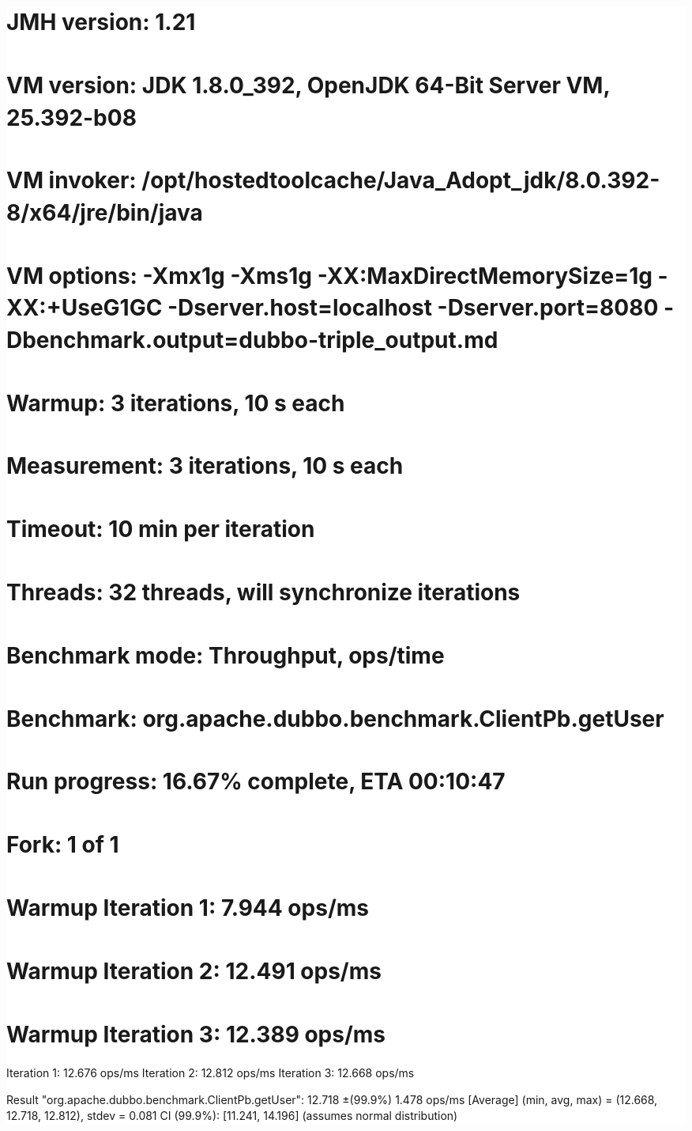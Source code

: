 
# JMH version: 1.21
# VM version: JDK 1.8.0_392, OpenJDK 64-Bit Server VM, 25.392-b08
# VM invoker: /opt/hostedtoolcache/Java_Adopt_jdk/8.0.392-8/x64/jre/bin/java
# VM options: -Xmx1g -Xms1g -XX:MaxDirectMemorySize=1g -XX:+UseG1GC -Dserver.host=localhost -Dserver.port=8080 -Dbenchmark.output=dubbo-triple_output.md
# Warmup: 3 iterations, 10 s each
# Measurement: 3 iterations, 10 s each
# Timeout: 10 min per iteration
# Threads: 32 threads, will synchronize iterations
# Benchmark mode: Throughput, ops/time
# Benchmark: org.apache.dubbo.benchmark.ClientPb.getUser

# Run progress: 16.67% complete, ETA 00:10:47
# Fork: 1 of 1
# Warmup Iteration   1: 7.944 ops/ms
# Warmup Iteration   2: 12.491 ops/ms
# Warmup Iteration   3: 12.389 ops/ms
Iteration   1: 12.676 ops/ms
Iteration   2: 12.812 ops/ms
Iteration   3: 12.668 ops/ms


Result "org.apache.dubbo.benchmark.ClientPb.getUser":
  12.718 ±(99.9%) 1.478 ops/ms [Average]
  (min, avg, max) = (12.668, 12.718, 12.812), stdev = 0.081
  CI (99.9%): [11.241, 14.196] (assumes normal distribution)
